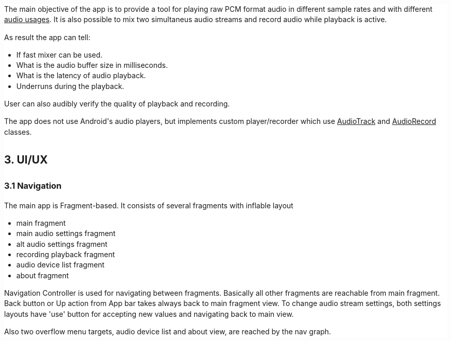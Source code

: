 
The main objective of the app is to provide a tool for playing raw PCM format audio in different sample rates and with different [audio usages](https://source.android.com/docs/core/audio/attributes). It is also possible to mix two simultaneus audio streams and record audio while playback is active.

As result the app can tell:
- If fast mixer can be used.
- What is the audio buffer size in milliseconds.
- What is the latency of audio playback.
- Underruns during the playback.

User can also audibly verify the quality of playback and recording.

The app does not use Android's audio players, but implements custom player/recorder which use [AudioTrack](https://developer.android.com/reference/android/media/AudioTrack) and [AudioRecord](https://developer.android.com/reference/android/media/AudioRecord) classes. 


## 3. UI/UX

### 3.1 Navigation

The main app is Fragment-based. It consists of several fragments with inflable layout

- main fragment
- main audio settings fragment
- alt audio settings fragment
- recording playback fragment
- audio device list fragment
- about fragment

Navigation Controller is used for navigating between fragments. Basically all other fragments are reachable from main fragment. Back button or Up action from App bar takes always back to main fragment view. To change audio stream settings, both settings layouts have 'use' button for accepting new values and navigating back to main view.

Also two overflow menu targets, audio device list and about view, are reached by the nav graph. 

<p align="center">